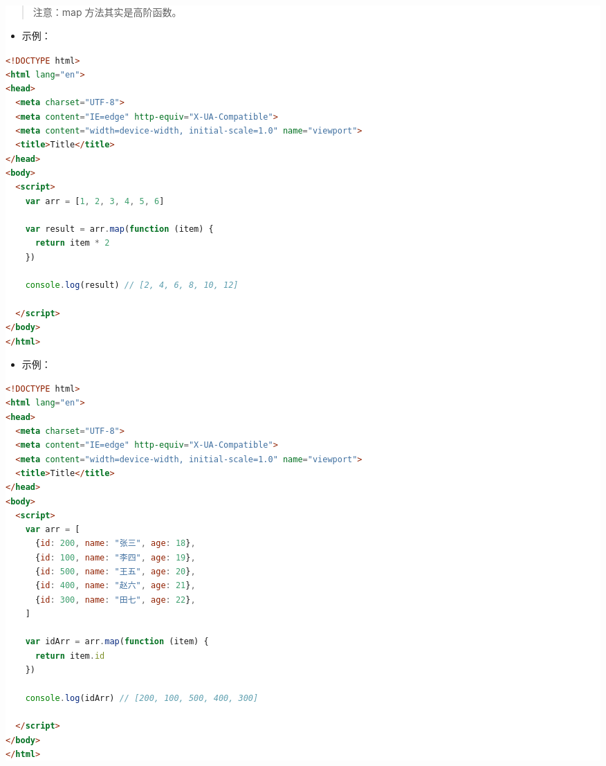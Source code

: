 > 注意：map 方法其实是高阶函数。





* 示例：

```html
<!DOCTYPE html>
<html lang="en">
<head>
  <meta charset="UTF-8">
  <meta content="IE=edge" http-equiv="X-UA-Compatible">
  <meta content="width=device-width, initial-scale=1.0" name="viewport">
  <title>Title</title>
</head>
<body>
  <script>
    var arr = [1, 2, 3, 4, 5, 6]

    var result = arr.map(function (item) {
      return item * 2
    })

    console.log(result) // [2, 4, 6, 8, 10, 12]

  </script>
</body>
</html>
```



* 示例：

```html
<!DOCTYPE html>
<html lang="en">
<head>
  <meta charset="UTF-8">
  <meta content="IE=edge" http-equiv="X-UA-Compatible">
  <meta content="width=device-width, initial-scale=1.0" name="viewport">
  <title>Title</title>
</head>
<body>
  <script>
    var arr = [
      {id: 200, name: "张三", age: 18},
      {id: 100, name: "李四", age: 19},
      {id: 500, name: "王五", age: 20},
      {id: 400, name: "赵六", age: 21},
      {id: 300, name: "田七", age: 22},
    ]

    var idArr = arr.map(function (item) {
      return item.id
    })

    console.log(idArr) // [200, 100, 500, 400, 300]

  </script>
</body>
</html>
```
